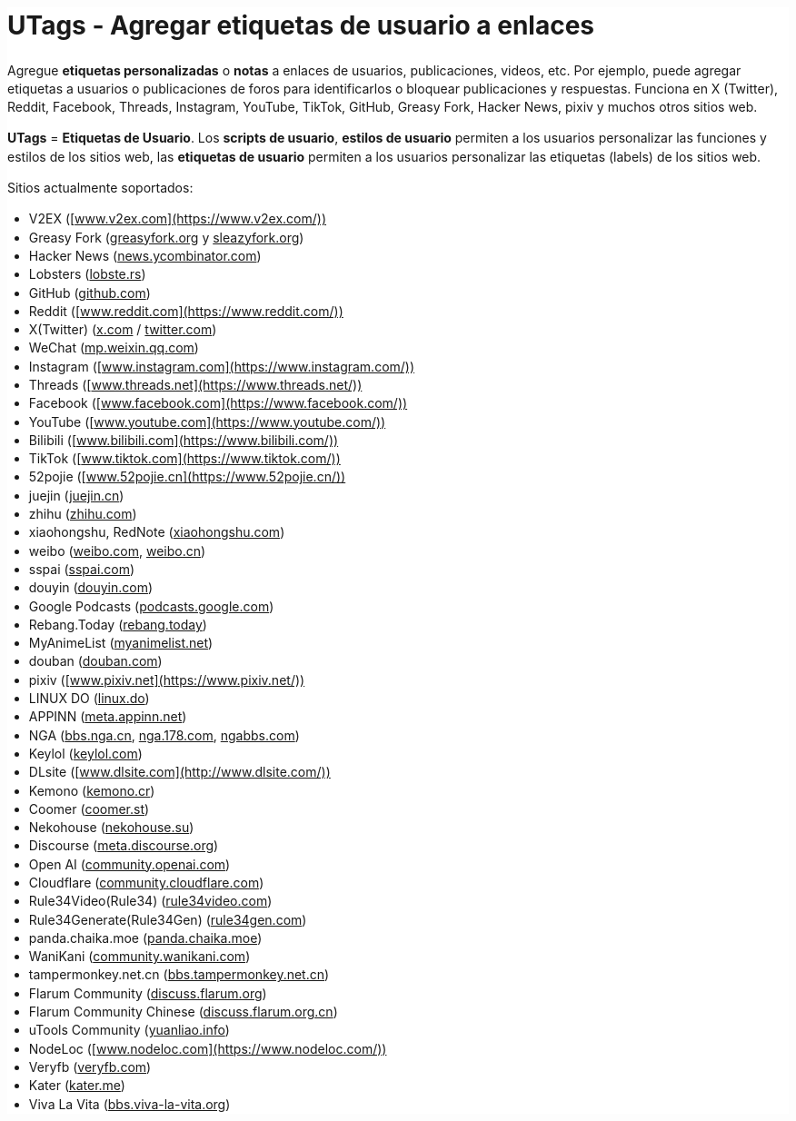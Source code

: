 # UTags - Agregar etiquetas de usuario a enlaces

Agregue **etiquetas personalizadas** o **notas** a enlaces de usuarios, publicaciones, videos, etc. Por ejemplo, puede agregar etiquetas a usuarios o publicaciones de foros para identificarlos o bloquear publicaciones y respuestas. Funciona en X (Twitter), Reddit, Facebook, Threads, Instagram, YouTube, TikTok, GitHub, Greasy Fork, Hacker News, pixiv y muchos otros sitios web.

**UTags** = **Etiquetas de Usuario**. Los **scripts de usuario**, **estilos de usuario** permiten a los usuarios personalizar las funciones y estilos de los sitios web, las **etiquetas de usuario** permiten a los usuarios personalizar las etiquetas (labels) de los sitios web.

Sitios actualmente soportados:

- V2EX ([www.v2ex.com](https://www.v2ex.com/))
- Greasy Fork ([greasyfork.org](https://greasyfork.org/) y [sleazyfork.org](https://sleazyfork.org/))
- Hacker News ([news.ycombinator.com](https://news.ycombinator.com/))
- Lobsters ([lobste.rs](https://lobste.rs/))
- GitHub ([github.com](https://github.com/))
- Reddit ([www.reddit.com](https://www.reddit.com/))
- X(Twitter) ([x.com](https://x.com/) / [twitter.com](https://twitter.com/))
- WeChat ([mp.weixin.qq.com](https://mp.weixin.qq.com/))
- Instagram ([www.instagram.com](https://www.instagram.com/))
- Threads ([www.threads.net](https://www.threads.net/))
- Facebook ([www.facebook.com](https://www.facebook.com/))
- YouTube ([www.youtube.com](https://www.youtube.com/))
- Bilibili ([www.bilibili.com](https://www.bilibili.com/))
- TikTok ([www.tiktok.com](https://www.tiktok.com/))
- 52pojie ([www.52pojie.cn](https://www.52pojie.cn/))
- juejin ([juejin.cn](https://juejin.cn/))
- zhihu ([zhihu.com](https://www.zhihu.com/))
- xiaohongshu, RedNote ([xiaohongshu.com](https://www.xiaohongshu.com/))
- weibo ([weibo.com](https://weibo.com/), [weibo.cn](https://weibo.cn/))
- sspai ([sspai.com](https://sspai.com/))
- douyin ([douyin.com](https://www.douyin.com/))
- Google Podcasts ([podcasts.google.com](https://podcasts.google.com/))
- Rebang.Today ([rebang.today](https://rebang.today/))
- MyAnimeList ([myanimelist.net](https://myanimelist.net/))
- douban ([douban.com](https://www.douban.com/))
- pixiv ([www.pixiv.net](https://www.pixiv.net/))
- LINUX DO ([linux.do](https://linux.do/))
- APPINN ([meta.appinn.net](https://meta.appinn.net/))
- NGA ([bbs.nga.cn](https://bbs.nga.cn/), [nga.178.com](https://nga.178.com/), [ngabbs.com](https://ngabbs.com/))
- Keylol ([keylol.com](https://keylol.com/))
- DLsite ([www.dlsite.com](http://www.dlsite.com/))
- Kemono ([kemono.cr](https://kemono.cr/))
- Coomer ([coomer.st](https://coomer.st/))
- Nekohouse ([nekohouse.su](https://nekohouse.su/))
- Discourse ([meta.discourse.org](https://meta.discourse.org/))
- Open AI ([community.openai.com](https://community.openai.com/))
- Cloudflare ([community.cloudflare.com](https://community.cloudflare.com/))
- Rule34Video(Rule34) ([rule34video.com](https://rule34video.com/))
- Rule34Generate(Rule34Gen) ([rule34gen.com](https://rule34gen.com/))
- panda.chaika.moe ([panda.chaika.moe](https://panda.chaika.moe/))
- WaniKani ([community.wanikani.com](https://community.wanikani.com/))
- tampermonkey.net.cn ([bbs.tampermonkey.net.cn](https://bbs.tampermonkey.net.cn/))
- Flarum Community ([discuss.flarum.org](https://discuss.flarum.org/))
- Flarum Community Chinese ([discuss.flarum.org.cn](https://discuss.flarum.org.cn/))
- uTools Community ([yuanliao.info](https://yuanliao.info/))
- NodeLoc ([www.nodeloc.com](https://www.nodeloc.com/))
- Veryfb ([veryfb.com](https://veryfb.com/))
- Kater ([kater.me](https://kater.me/))
- Viva La Vita ([bbs.viva-la-vita.org](https://bbs.viva-la-vita.org/))